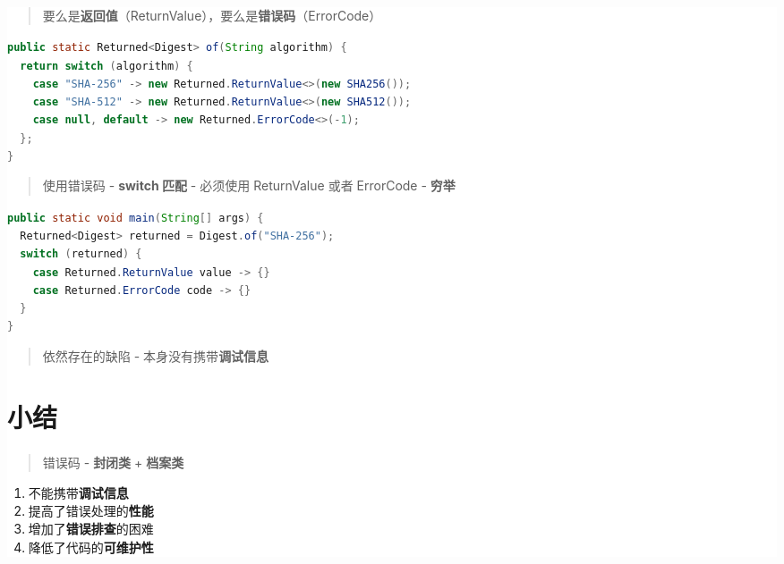 > 要么是**返回值**（ReturnValue），要么是**错误码**（ErrorCode）

```java
public static Returned<Digest> of(String algorithm) {
  return switch (algorithm) {
    case "SHA-256" -> new Returned.ReturnValue<>(new SHA256());
    case "SHA-512" -> new Returned.ReturnValue<>(new SHA512());
    case null, default -> new Returned.ErrorCode<>(-1);
  };
}
```

> 使用错误码 - **switch 匹配** - 必须使用 ReturnValue 或者 ErrorCode - **穷举**

```java
public static void main(String[] args) {
  Returned<Digest> returned = Digest.of("SHA-256");
  switch (returned) {
    case Returned.ReturnValue value -> {}
    case Returned.ErrorCode code -> {}
  }
}
```

> 依然存在的缺陷 - 本身没有携带**调试信息**

# 小结

> 错误码 - **封闭类** + **档案类**

1. 不能携带**调试信息**
2. 提高了错误处理的**性能**
3. 增加了**错误排查**的困难
4. 降低了代码的**可维护性**








